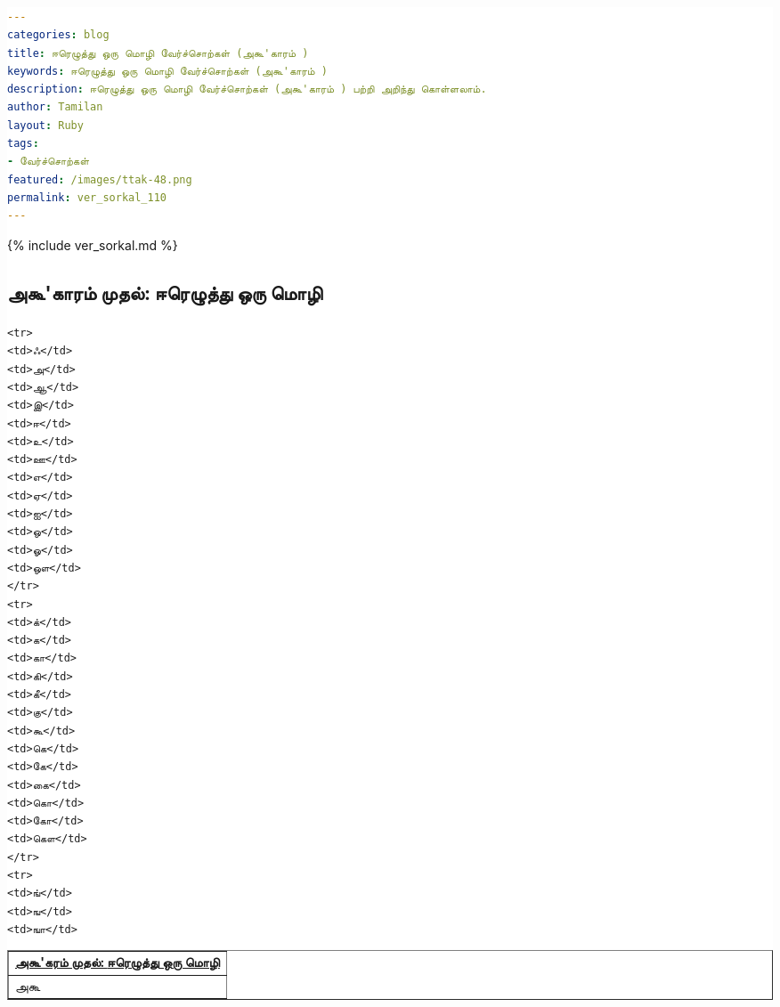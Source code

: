```yaml
---  
categories: blog  
title: ஈரெழுத்து ஒரு மொழி வேர்ச்சொற்கள் (அகூ'காரம் )
keywords: ஈரெழுத்து ஒரு மொழி வேர்ச்சொற்கள் (அகூ'காரம் )
description: ஈரெழுத்து ஒரு மொழி வேர்ச்சொற்கள் (அகூ'காரம் ) பற்றி அறிந்து கொள்ளலாம்.  
author: Tamilan  
layout: Ruby  
tags:  
- வேர்ச்சொற்கள்  
featured: /images/ttak-48.png  
permalink: ver_sorkal_110
---  
```


{% include ver_sorkal.md %}

## அகூ'காரம் முதல்: ஈரெழுத்து ஒரு மொழி

<table border="1" cellpadding="0" cellspacing="0">
<tbody>
<tr>
<td colspan="13" rowspan="1" align="center" valign="top"><u><b>அகூ'கரம்
முதல்: </b></u><u><b>ஈரெழுத்து ஒரு மொழி</b></u><br>
</td>
</tr>
<tr>
<td colspan="13" rowspan="1">அகூ</td>
</tr>

    <tr>
    <td>ஃ</td>
    <td>அ</td>
    <td>ஆ</td>
    <td>இ</td>
    <td>ஈ</td>
    <td>உ</td>
    <td>ஊ</td>
    <td>எ</td>
    <td>ஏ</td>
    <td>ஐ</td>
    <td>ஒ</td>
    <td>ஓ</td>
    <td>ஔ</td>
    </tr>
    <tr>
    <td>க்</td>
    <td>க</td>
    <td>கா</td>
    <td>கி</td>
    <td>கீ</td>
    <td>கு</td>
    <td>கூ</td>
    <td>கெ</td>
    <td>கே</td>
    <td>கை</td>
    <td>கொ</td>
    <td>கோ</td>
    <td>கௌ</td>
    </tr>
    <tr>
    <td>ங்</td>
    <td>ங</td>
    <td>ஙா</td>